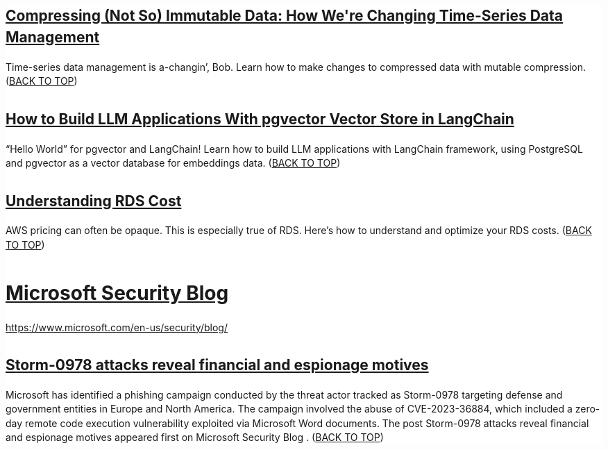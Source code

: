 

<a name="2093b27bfa3267f0916f4467454d1b38" />

## [Compressing (Not So) Immutable Data: How We&#39;re Changing Time-Series Data Management](https://www.timescale.com/blog/compressing-immutable-data-changing-time-series-management/)


Time-series data management is a-changin’, Bob. Learn how to make changes to compressed data with mutable compression.
 ([BACK TO TOP](#toc_2093b27bfa3267f0916f4467454d1b38))


<a name="4a316d5cbc0479d111318a49e34e70a9" />

## [How to Build LLM Applications With pgvector Vector Store in LangChain](https://www.timescale.com/blog/how-to-build-llm-applications-with-pgvector-vector-store-in-langchain/)


“Hello World” for pgvector and LangChain! Learn how to build LLM applications with LangChain framework, using PostgreSQL and pgvector as a vector database for embeddings data.
 ([BACK TO TOP](#toc_4a316d5cbc0479d111318a49e34e70a9))


<a name="efc878b5a1a9440055d6b091ac776f27" />

## [Understanding RDS Cost](https://www.timescale.com/blog/understanding-amazon-rds-cost/)


AWS pricing can often be opaque. This is especially true of RDS. Here’s how to understand and optimize your RDS costs.
 ([BACK TO TOP](#toc_efc878b5a1a9440055d6b091ac776f27))



<a name="31a7029073bb5a0d382e40b15d11d1cd" />

# [Microsoft Security Blog](https://www.microsoft.com/en-us/security/blog/)

https://www.microsoft.com/en-us/security/blog/



<a name="d41d8cd98f00b204e9800998ecf8427e" />

## [Storm-0978 attacks reveal financial and espionage motives](https://www.microsoft.com/en-us/security/blog/2023/07/11/storm-0978-attacks-reveal-financial-and-espionage-motives/)


Microsoft has identified a phishing campaign conducted by the threat actor tracked as Storm-0978 targeting defense and government entities in Europe and North America. The campaign involved the abuse of CVE-2023-36884, which included a zero-day remote code execution vulnerability exploited via Microsoft Word documents. The post Storm-0978 attacks reveal financial and espionage motives appeared first on Microsoft Security Blog .
 ([BACK TO TOP](#toc_d41d8cd98f00b204e9800998ecf8427e))
